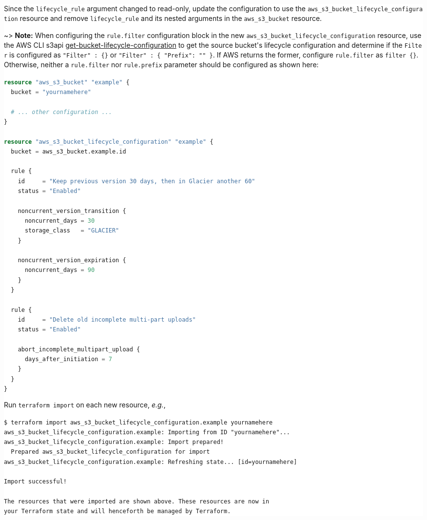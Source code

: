 Since the `lifecycle_rule` argument changed to read-only, update the configuration to use the `aws_s3_bucket_lifecycle_configuration`
resource and remove `lifecycle_rule` and its nested arguments in the `aws_s3_bucket` resource.

~> **Note:** When configuring the `rule.filter` configuration block in the new `aws_s3_bucket_lifecycle_configuration` resource, use the AWS CLI s3api [get-bucket-lifecycle-configuration](https://awscli.amazonaws.com/v2/documentation/api/latest/reference/s3api/get-bucket-lifecycle-configuration.html)
to get the source bucket's lifecycle configuration and determine if the `Filter` is configured as `"Filter" : {}` or `"Filter" : { "Prefix": "" }`.
If AWS returns the former, configure `rule.filter` as `filter {}`. Otherwise, neither a `rule.filter` nor `rule.prefix` parameter should be configured as shown here:

```terraform
resource "aws_s3_bucket" "example" {
  bucket = "yournamehere"

  # ... other configuration ...
}

resource "aws_s3_bucket_lifecycle_configuration" "example" {
  bucket = aws_s3_bucket.example.id

  rule {
    id     = "Keep previous version 30 days, then in Glacier another 60"
    status = "Enabled"

    noncurrent_version_transition {
      noncurrent_days = 30
      storage_class   = "GLACIER"
    }

    noncurrent_version_expiration {
      noncurrent_days = 90
    }
  }

  rule {
    id     = "Delete old incomplete multi-part uploads"
    status = "Enabled"

    abort_incomplete_multipart_upload {
      days_after_initiation = 7
    }
  }
}
```

Run `terraform import` on each new resource, _e.g._,

```console
$ terraform import aws_s3_bucket_lifecycle_configuration.example yournamehere
aws_s3_bucket_lifecycle_configuration.example: Importing from ID "yournamehere"...
aws_s3_bucket_lifecycle_configuration.example: Import prepared!
  Prepared aws_s3_bucket_lifecycle_configuration for import
aws_s3_bucket_lifecycle_configuration.example: Refreshing state... [id=yournamehere]

Import successful!

The resources that were imported are shown above. These resources are now in
your Terraform state and will henceforth be managed by Terraform.
```
